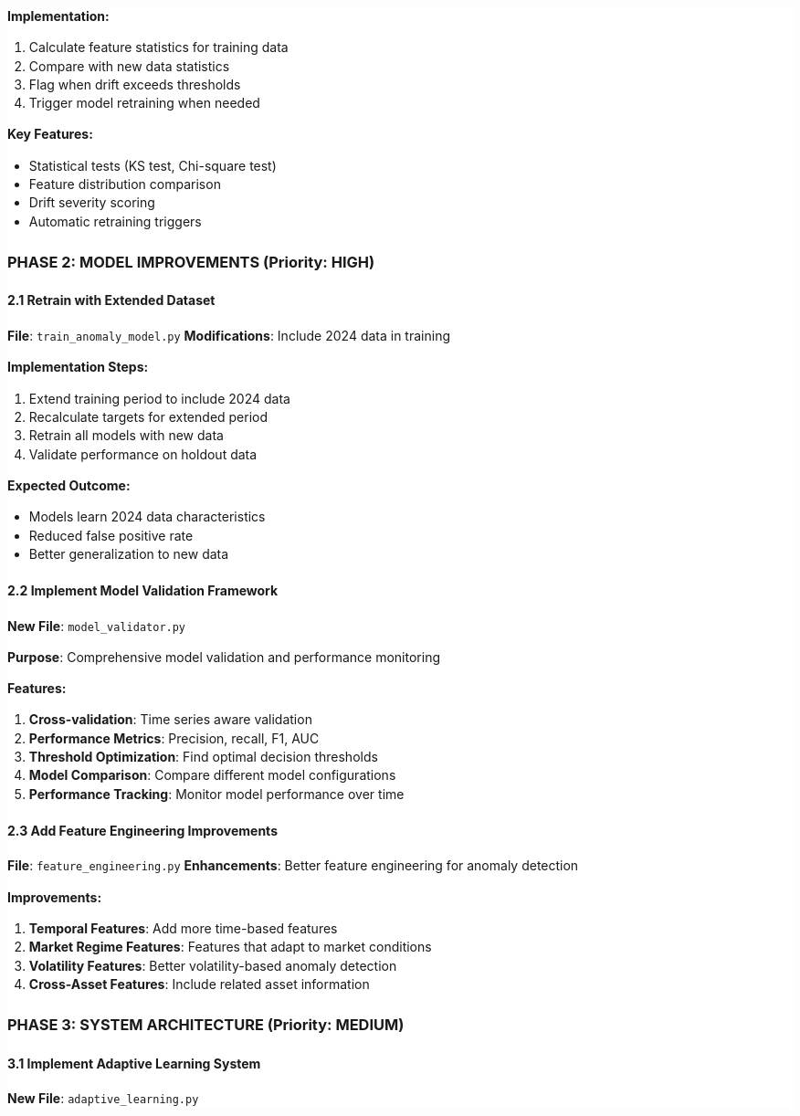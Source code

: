 **Implementation:**
1. Calculate feature statistics for training data
2. Compare with new data statistics
3. Flag when drift exceeds thresholds
4. Trigger model retraining when needed

**Key Features:**
- Statistical tests (KS test, Chi-square test)
- Feature distribution comparison
- Drift severity scoring
- Automatic retraining triggers

### **PHASE 2: MODEL IMPROVEMENTS (Priority: HIGH)**

#### **2.1 Retrain with Extended Dataset**
**File**: `train_anomaly_model.py`
**Modifications**: Include 2024 data in training

**Implementation Steps:**
1. Extend training period to include 2024 data
2. Recalculate targets for extended period
3. Retrain all models with new data
4. Validate performance on holdout data

**Expected Outcome:**
- Models learn 2024 data characteristics
- Reduced false positive rate
- Better generalization to new data

#### **2.2 Implement Model Validation Framework**
**New File**: `model_validator.py`

**Purpose**: Comprehensive model validation and performance monitoring

**Features:**
1. **Cross-validation**: Time series aware validation
2. **Performance Metrics**: Precision, recall, F1, AUC
3. **Threshold Optimization**: Find optimal decision thresholds
4. **Model Comparison**: Compare different model configurations
5. **Performance Tracking**: Monitor model performance over time

#### **2.3 Add Feature Engineering Improvements**
**File**: `feature_engineering.py`
**Enhancements**: Better feature engineering for anomaly detection

**Improvements:**
1. **Temporal Features**: Add more time-based features
2. **Market Regime Features**: Features that adapt to market conditions
3. **Volatility Features**: Better volatility-based anomaly detection
4. **Cross-Asset Features**: Include related asset information

### **PHASE 3: SYSTEM ARCHITECTURE (Priority: MEDIUM)**

#### **3.1 Implement Adaptive Learning System**
**New File**: `adaptive_learning.py`
